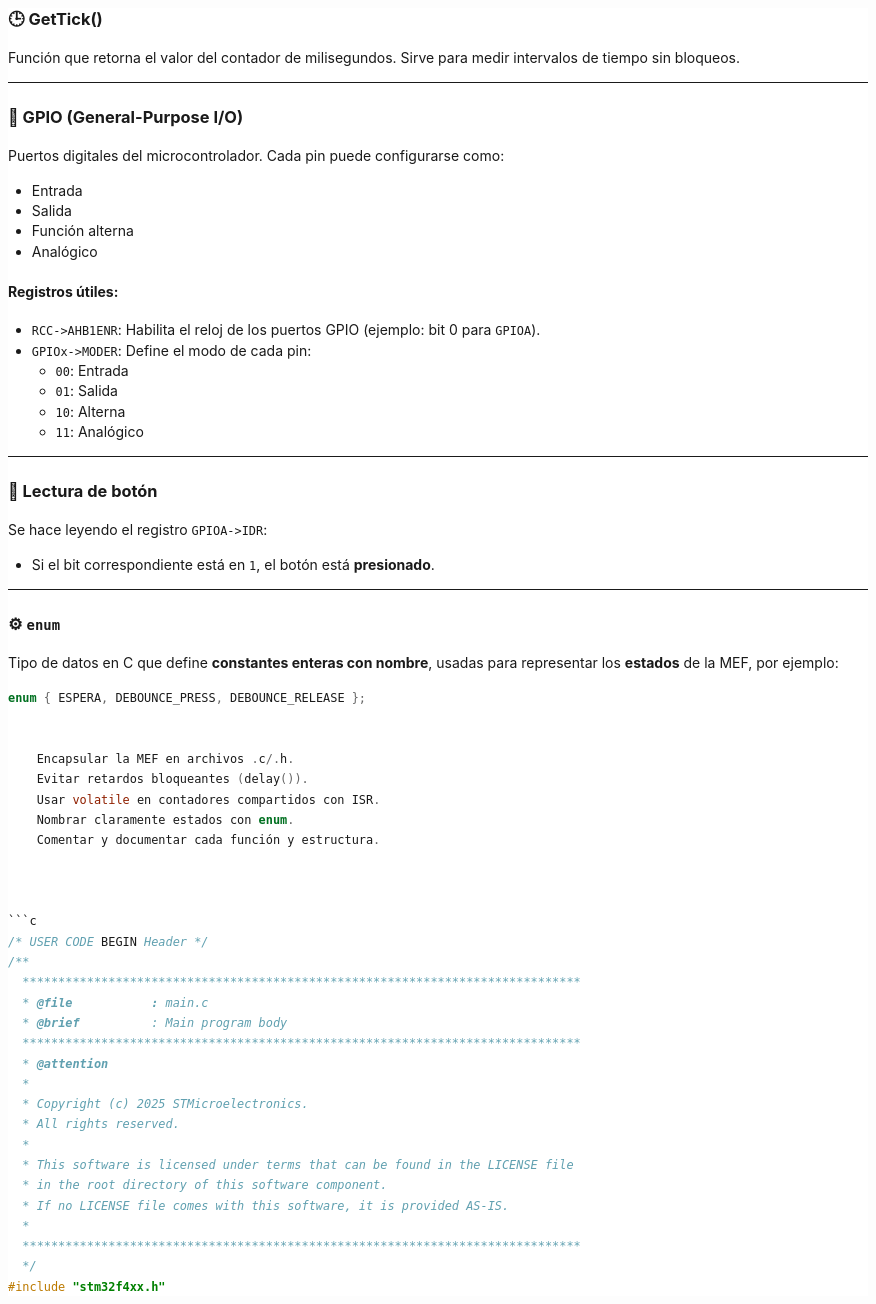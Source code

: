### 🕒 GetTick()
Función que retorna el valor del contador de milisegundos. 
Sirve para medir intervalos de tiempo sin bloqueos.

---

### 🧰 GPIO (General-Purpose I/O)
Puertos digitales del microcontrolador. Cada pin puede configurarse como:
- Entrada
- Salida
- Función alterna
- Analógico

#### Registros útiles:
- `RCC->AHB1ENR`: Habilita el reloj de los puertos GPIO (ejemplo: bit 0 para `GPIOA`).
- `GPIOx->MODER`: Define el modo de cada pin:
  - `00`: Entrada
  - `01`: Salida
  - `10`: Alterna
  - `11`: Analógico

---

### 🔘 Lectura de botón
Se hace leyendo el registro `GPIOA->IDR`:
- Si el bit correspondiente está en `1`, el botón está **presionado**.

---

### ⚙️ `enum`
Tipo de datos en C que define **constantes enteras con nombre**, usadas para representar los **estados** de la MEF, por ejemplo:
```c
enum { ESPERA, DEBOUNCE_PRESS, DEBOUNCE_RELEASE };


    Encapsular la MEF en archivos .c/.h.
    Evitar retardos bloqueantes (delay()).
    Usar volatile en contadores compartidos con ISR.
    Nombrar claramente estados con enum.
    Comentar y documentar cada función y estructura.



```c
/* USER CODE BEGIN Header */
/**
  ******************************************************************************
  * @file           : main.c
  * @brief          : Main program body
  ******************************************************************************
  * @attention
  *
  * Copyright (c) 2025 STMicroelectronics.
  * All rights reserved.
  *
  * This software is licensed under terms that can be found in the LICENSE file
  * in the root directory of this software component.
  * If no LICENSE file comes with this software, it is provided AS-IS.
  *
  ******************************************************************************
  */
#include "stm32f4xx.h"
```